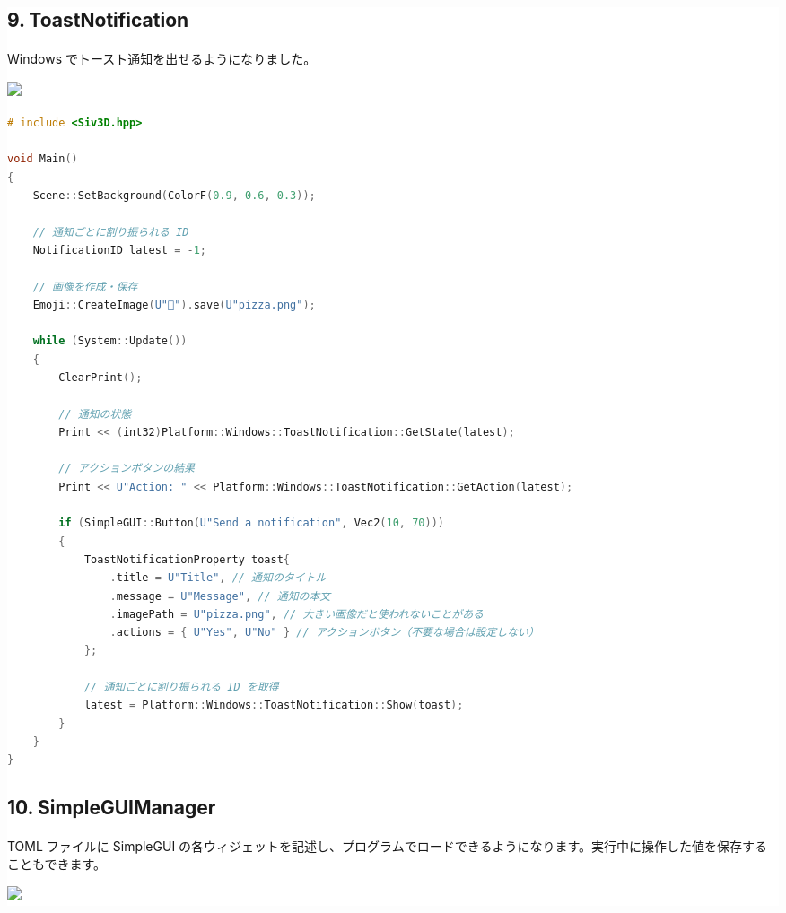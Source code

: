 
## 9. ToastNotification
Windows でトースト通知を出せるようになりました。

![](https://github.com/Siv3D/siv3d.docs.images/blob/master/news/v042/09.png?raw=true)

```C++
# include <Siv3D.hpp>

void Main()
{
	Scene::SetBackground(ColorF(0.9, 0.6, 0.3));
	
	// 通知ごとに割り振られる ID
	NotificationID latest = -1;

	// 画像を作成・保存
	Emoji::CreateImage(U"🍕").save(U"pizza.png");

	while (System::Update())
	{
		ClearPrint();

		// 通知の状態
		Print << (int32)Platform::Windows::ToastNotification::GetState(latest);

		// アクションボタンの結果
		Print << U"Action: " << Platform::Windows::ToastNotification::GetAction(latest);

		if (SimpleGUI::Button(U"Send a notification", Vec2(10, 70)))
		{
			ToastNotificationProperty toast{
				.title = U"Title", // 通知のタイトル
				.message = U"Message", // 通知の本文
				.imagePath = U"pizza.png", // 大きい画像だと使われないことがある
				.actions = { U"Yes", U"No" } // アクションボタン（不要な場合は設定しない）
			};

			// 通知ごとに割り振られる ID を取得
			latest = Platform::Windows::ToastNotification::Show(toast);
		}
	}
}
```


## 10. SimpleGUIManager
TOML ファイルに SimpleGUI の各ウィジェットを記述し、プログラムでロードできるようになります。実行中に操作した値を保存することもできます。

![](https://github.com/Siv3D/siv3d.docs.images/blob/master/news/v042/10.png?raw=true)
